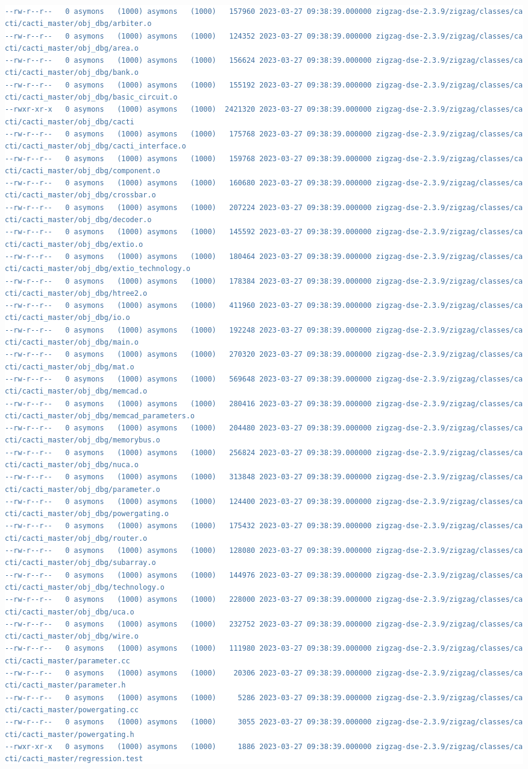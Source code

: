 ```diff
--rw-r--r--   0 asymons   (1000) asymons   (1000)   157960 2023-03-27 09:38:39.000000 zigzag-dse-2.3.9/zigzag/classes/cacti/cacti_master/obj_dbg/arbiter.o
--rw-r--r--   0 asymons   (1000) asymons   (1000)   124352 2023-03-27 09:38:39.000000 zigzag-dse-2.3.9/zigzag/classes/cacti/cacti_master/obj_dbg/area.o
--rw-r--r--   0 asymons   (1000) asymons   (1000)   156624 2023-03-27 09:38:39.000000 zigzag-dse-2.3.9/zigzag/classes/cacti/cacti_master/obj_dbg/bank.o
--rw-r--r--   0 asymons   (1000) asymons   (1000)   155192 2023-03-27 09:38:39.000000 zigzag-dse-2.3.9/zigzag/classes/cacti/cacti_master/obj_dbg/basic_circuit.o
--rwxr-xr-x   0 asymons   (1000) asymons   (1000)  2421320 2023-03-27 09:38:39.000000 zigzag-dse-2.3.9/zigzag/classes/cacti/cacti_master/obj_dbg/cacti
--rw-r--r--   0 asymons   (1000) asymons   (1000)   175768 2023-03-27 09:38:39.000000 zigzag-dse-2.3.9/zigzag/classes/cacti/cacti_master/obj_dbg/cacti_interface.o
--rw-r--r--   0 asymons   (1000) asymons   (1000)   159768 2023-03-27 09:38:39.000000 zigzag-dse-2.3.9/zigzag/classes/cacti/cacti_master/obj_dbg/component.o
--rw-r--r--   0 asymons   (1000) asymons   (1000)   160680 2023-03-27 09:38:39.000000 zigzag-dse-2.3.9/zigzag/classes/cacti/cacti_master/obj_dbg/crossbar.o
--rw-r--r--   0 asymons   (1000) asymons   (1000)   207224 2023-03-27 09:38:39.000000 zigzag-dse-2.3.9/zigzag/classes/cacti/cacti_master/obj_dbg/decoder.o
--rw-r--r--   0 asymons   (1000) asymons   (1000)   145592 2023-03-27 09:38:39.000000 zigzag-dse-2.3.9/zigzag/classes/cacti/cacti_master/obj_dbg/extio.o
--rw-r--r--   0 asymons   (1000) asymons   (1000)   180464 2023-03-27 09:38:39.000000 zigzag-dse-2.3.9/zigzag/classes/cacti/cacti_master/obj_dbg/extio_technology.o
--rw-r--r--   0 asymons   (1000) asymons   (1000)   178384 2023-03-27 09:38:39.000000 zigzag-dse-2.3.9/zigzag/classes/cacti/cacti_master/obj_dbg/htree2.o
--rw-r--r--   0 asymons   (1000) asymons   (1000)   411960 2023-03-27 09:38:39.000000 zigzag-dse-2.3.9/zigzag/classes/cacti/cacti_master/obj_dbg/io.o
--rw-r--r--   0 asymons   (1000) asymons   (1000)   192248 2023-03-27 09:38:39.000000 zigzag-dse-2.3.9/zigzag/classes/cacti/cacti_master/obj_dbg/main.o
--rw-r--r--   0 asymons   (1000) asymons   (1000)   270320 2023-03-27 09:38:39.000000 zigzag-dse-2.3.9/zigzag/classes/cacti/cacti_master/obj_dbg/mat.o
--rw-r--r--   0 asymons   (1000) asymons   (1000)   569648 2023-03-27 09:38:39.000000 zigzag-dse-2.3.9/zigzag/classes/cacti/cacti_master/obj_dbg/memcad.o
--rw-r--r--   0 asymons   (1000) asymons   (1000)   280416 2023-03-27 09:38:39.000000 zigzag-dse-2.3.9/zigzag/classes/cacti/cacti_master/obj_dbg/memcad_parameters.o
--rw-r--r--   0 asymons   (1000) asymons   (1000)   204480 2023-03-27 09:38:39.000000 zigzag-dse-2.3.9/zigzag/classes/cacti/cacti_master/obj_dbg/memorybus.o
--rw-r--r--   0 asymons   (1000) asymons   (1000)   256824 2023-03-27 09:38:39.000000 zigzag-dse-2.3.9/zigzag/classes/cacti/cacti_master/obj_dbg/nuca.o
--rw-r--r--   0 asymons   (1000) asymons   (1000)   313848 2023-03-27 09:38:39.000000 zigzag-dse-2.3.9/zigzag/classes/cacti/cacti_master/obj_dbg/parameter.o
--rw-r--r--   0 asymons   (1000) asymons   (1000)   124400 2023-03-27 09:38:39.000000 zigzag-dse-2.3.9/zigzag/classes/cacti/cacti_master/obj_dbg/powergating.o
--rw-r--r--   0 asymons   (1000) asymons   (1000)   175432 2023-03-27 09:38:39.000000 zigzag-dse-2.3.9/zigzag/classes/cacti/cacti_master/obj_dbg/router.o
--rw-r--r--   0 asymons   (1000) asymons   (1000)   128080 2023-03-27 09:38:39.000000 zigzag-dse-2.3.9/zigzag/classes/cacti/cacti_master/obj_dbg/subarray.o
--rw-r--r--   0 asymons   (1000) asymons   (1000)   144976 2023-03-27 09:38:39.000000 zigzag-dse-2.3.9/zigzag/classes/cacti/cacti_master/obj_dbg/technology.o
--rw-r--r--   0 asymons   (1000) asymons   (1000)   228000 2023-03-27 09:38:39.000000 zigzag-dse-2.3.9/zigzag/classes/cacti/cacti_master/obj_dbg/uca.o
--rw-r--r--   0 asymons   (1000) asymons   (1000)   232752 2023-03-27 09:38:39.000000 zigzag-dse-2.3.9/zigzag/classes/cacti/cacti_master/obj_dbg/wire.o
--rw-r--r--   0 asymons   (1000) asymons   (1000)   111980 2023-03-27 09:38:39.000000 zigzag-dse-2.3.9/zigzag/classes/cacti/cacti_master/parameter.cc
--rw-r--r--   0 asymons   (1000) asymons   (1000)    20306 2023-03-27 09:38:39.000000 zigzag-dse-2.3.9/zigzag/classes/cacti/cacti_master/parameter.h
--rw-r--r--   0 asymons   (1000) asymons   (1000)     5286 2023-03-27 09:38:39.000000 zigzag-dse-2.3.9/zigzag/classes/cacti/cacti_master/powergating.cc
--rw-r--r--   0 asymons   (1000) asymons   (1000)     3055 2023-03-27 09:38:39.000000 zigzag-dse-2.3.9/zigzag/classes/cacti/cacti_master/powergating.h
--rwxr-xr-x   0 asymons   (1000) asymons   (1000)     1886 2023-03-27 09:38:39.000000 zigzag-dse-2.3.9/zigzag/classes/cacti/cacti_master/regression.test
```